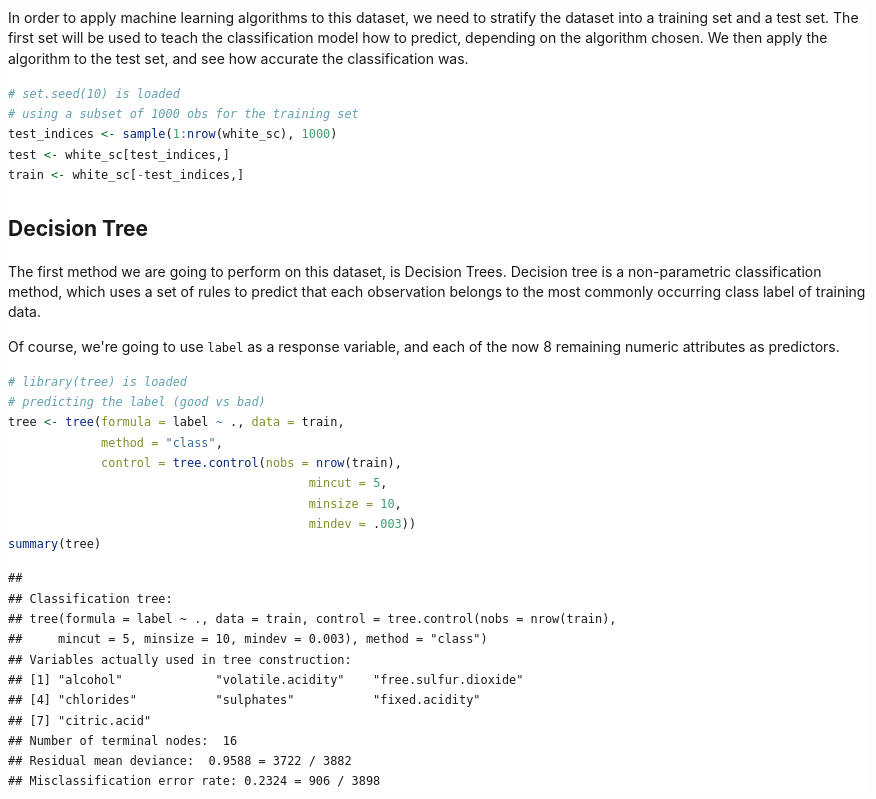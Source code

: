 In order to apply machine learning algorithms to this dataset, we need to stratify the dataset into a training set and a test set. The first set will be used to teach the classification model how to predict, depending on the algorithm chosen. We then apply the algorithm to the test set, and see how accurate the classification was.

``` r
# set.seed(10) is loaded
# using a subset of 1000 obs for the training set
test_indices <- sample(1:nrow(white_sc), 1000)
test <- white_sc[test_indices,]
train <- white_sc[-test_indices,]
```

Decision Tree
-------------

The first method we are going to perform on this dataset, is Decision Trees. Decision tree is a non-parametric classification method, which uses a set of rules to predict that each observation belongs to the most commonly occurring class label of training data.

Of course, we're going to use `label` as a response variable, and each of the now 8 remaining numeric attributes as predictors.

``` r
# library(tree) is loaded
# predicting the label (good vs bad)
tree <- tree(formula = label ~ ., data = train, 
             method = "class",
             control = tree.control(nobs = nrow(train),
                                          mincut = 5,
                                          minsize = 10,
                                          mindev = .003))
summary(tree)
```

    ## 
    ## Classification tree:
    ## tree(formula = label ~ ., data = train, control = tree.control(nobs = nrow(train), 
    ##     mincut = 5, minsize = 10, mindev = 0.003), method = "class")
    ## Variables actually used in tree construction:
    ## [1] "alcohol"             "volatile.acidity"    "free.sulfur.dioxide"
    ## [4] "chlorides"           "sulphates"           "fixed.acidity"      
    ## [7] "citric.acid"        
    ## Number of terminal nodes:  16 
    ## Residual mean deviance:  0.9588 = 3722 / 3882 
    ## Misclassification error rate: 0.2324 = 906 / 3898
